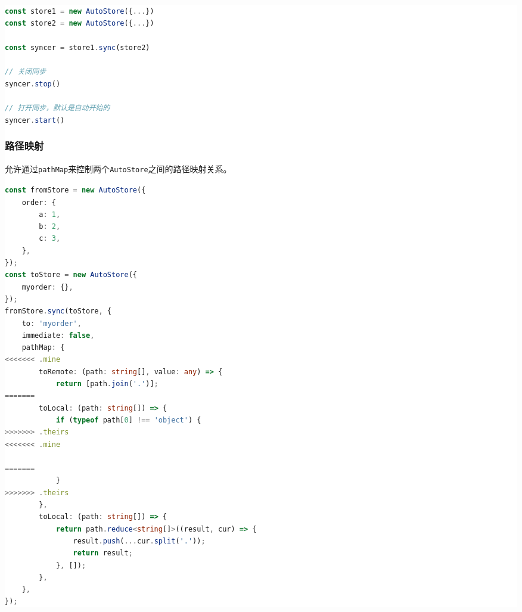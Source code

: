 ```ts
const store1 = new AutoStore({...})
const store2 = new AutoStore({...})

const syncer = store1.sync(store2)

// 关闭同步
syncer.stop()

// 打开同步，默认是自动开始的
syncer.start()

```

### 路径映射

允许通过`pathMap`来控制两个`AutoStore`之间的路径映射关系。

```ts
const fromStore = new AutoStore({
    order: {
        a: 1,
        b: 2,
        c: 3,
    },
});
const toStore = new AutoStore({
    myorder: {},
});
fromStore.sync(toStore, {
    to: 'myorder',
    immediate: false,
    pathMap: {
<<<<<<< .mine
        toRemote: (path: string[], value: any) => {
            return [path.join('.')];
=======
        toLocal: (path: string[]) => {
            if (typeof path[0] !== 'object') {
>>>>>>> .theirs
<<<<<<< .mine

=======
            }
>>>>>>> .theirs
        },
        toLocal: (path: string[]) => {
            return path.reduce<string[]>((result, cur) => {
                result.push(...cur.split('.'));
                return result;
            }, []);
        },
    },
});
```
